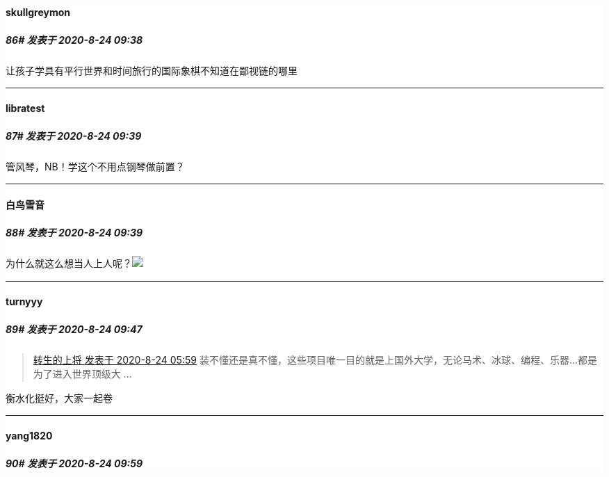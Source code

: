 ####  skullgreymon  
##### 86#       发表于 2020-8-24 09:38




让孩子学具有平行世界和时间旅行的国际象棋不知道在鄙视链的哪里







*****

####  libratest  
##### 87#       发表于 2020-8-24 09:39




管风琴，NB！学这个不用点钢琴做前置？







*****

####  白鸟雪音  
##### 88#       发表于 2020-8-24 09:39




为什么就这么想当人上人呢？<img src="https://static.saraba1st.com/image/smiley/face2017/001.png" referrerpolicy="no-referrer">







*****

####  turnyyy  
##### 89#       发表于 2020-8-24 09:47



<blockquote><a href="httphttps://bbs.saraba1st.com/2b/forum.php?mod=redirect&amp;goto=findpost&amp;pid=48530622&amp;ptid=1956232" target="_blank">转生的上将 发表于 2020-8-24 05:59</a>
装不懂还是真不懂，这些项目唯一目的就是上国外大学，无论马术、冰球、编程、乐器…都是为了进入世界顶级大 ...</blockquote>
衡水化挺好，大家一起卷







*****

####  yang1820  
##### 90#       发表于 2020-8-24 09:59
